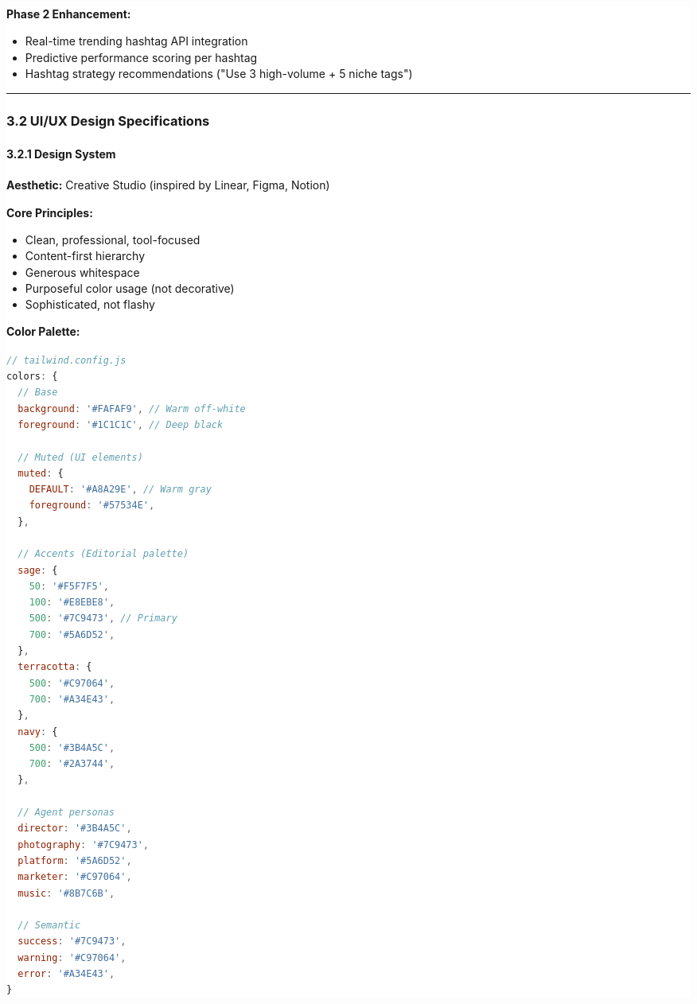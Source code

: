 **Phase 2 Enhancement:**
- Real-time trending hashtag API integration
- Predictive performance scoring per hashtag
- Hashtag strategy recommendations ("Use 3 high-volume + 5 niche tags")

---

### 3.2 UI/UX Design Specifications

#### 3.2.1 Design System

**Aesthetic:** Creative Studio (inspired by Linear, Figma, Notion)

**Core Principles:**
- Clean, professional, tool-focused
- Content-first hierarchy
- Generous whitespace
- Purposeful color usage (not decorative)
- Sophisticated, not flashy

**Color Palette:**

```javascript
// tailwind.config.js
colors: {
  // Base
  background: '#FAFAF9', // Warm off-white
  foreground: '#1C1C1C', // Deep black

  // Muted (UI elements)
  muted: {
    DEFAULT: '#A8A29E', // Warm gray
    foreground: '#57534E',
  },

  // Accents (Editorial palette)
  sage: {
    50: '#F5F7F5',
    100: '#E8EBE8',
    500: '#7C9473', // Primary
    700: '#5A6D52',
  },
  terracotta: {
    500: '#C97064',
    700: '#A34E43',
  },
  navy: {
    500: '#3B4A5C',
    700: '#2A3744',
  },

  // Agent personas
  director: '#3B4A5C',
  photography: '#7C9473',
  platform: '#5A6D52',
  marketer: '#C97064',
  music: '#8B7C6B',

  // Semantic
  success: '#7C9473',
  warning: '#C97064',
  error: '#A34E43',
}
```
